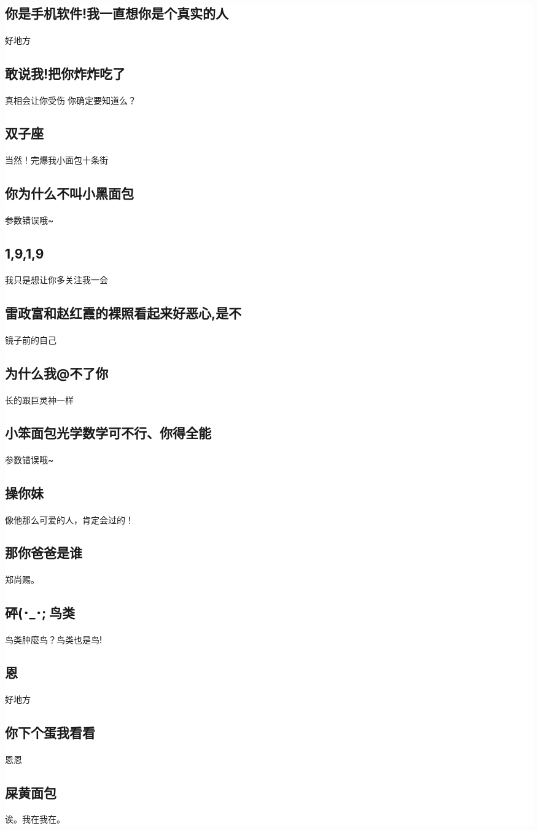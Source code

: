## 你是手机软件!我一直想你是个真实的人
好地方

## 敢说我!把你炸炸吃了
真相会让你受伤 你确定要知道么？

## 双子座
当然！完爆我小面包十条街

## 你为什么不叫小黑面包
参数错误哦~

## 1,9,1,9
我只是想让你多关注我一会

## 雷政富和赵红霞的裸照看起来好恶心,是不
镜子前的自己

## 为什么我@不了你
长的跟巨灵神一样

## 小笨面包光学数学可不行、你得全能
参数错误哦~

## 操你妹
像他那么可爱的人，肯定会过的！

## 那你爸爸是谁
郑尚赐。

## 砰(･_･; 鸟类
鸟类肿麼鸟？鸟类也是鸟!

## 恩
好地方

## 你下个蛋我看看
恩恩

## 屎黄面包
诶。我在我在。

